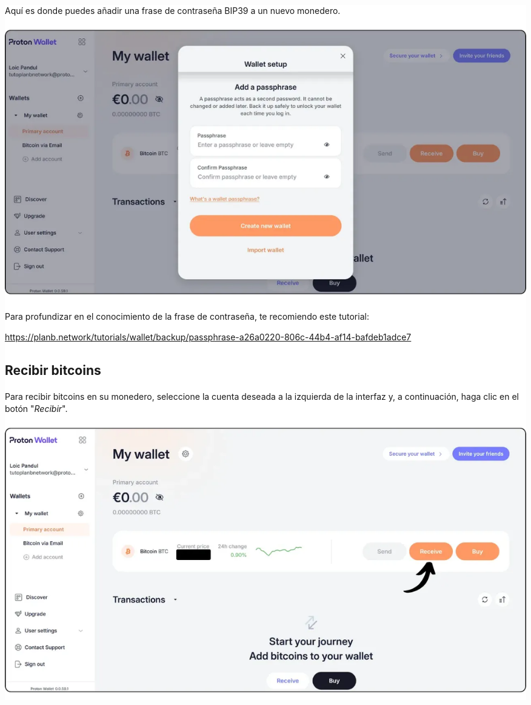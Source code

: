 Aquí es donde puedes añadir una frase de contraseña BIP39 a un nuevo monedero.

![Image](assets/fr/16.webp)

Para profundizar en el conocimiento de la frase de contraseña, te recomiendo este tutorial:

https://planb.network/tutorials/wallet/backup/passphrase-a26a0220-806c-44b4-af14-bafdeb1adce7
## Recibir bitcoins

Para recibir bitcoins en su monedero, seleccione la cuenta deseada a la izquierda de la interfaz y, a continuación, haga clic en el botón "*Recibir*".

![Image](assets/fr/17.webp)
